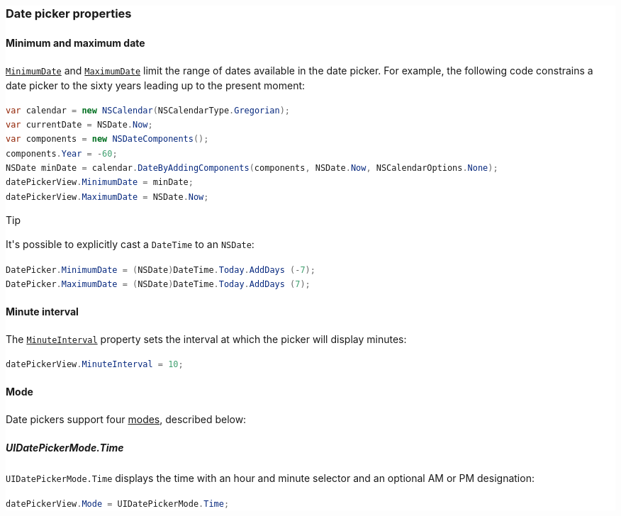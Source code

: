 ### Date picker properties

#### Minimum and maximum date

[`MinimumDate`](https://developer.xamarin.com/api/property/UIKit.UIDatePicker.MinimumDate/) 
and [`MaximumDate`](https://developer.xamarin.com/api/property/UIKit.UIDatePicker.MaximumDate/) 
limit the range of dates available in the date picker. For example, the
following code constrains a date picker to the sixty years leading up to
the present moment:

```csharp
var calendar = new NSCalendar(NSCalendarType.Gregorian);
var currentDate = NSDate.Now;
var components = new NSDateComponents();
components.Year = -60;
NSDate minDate = calendar.DateByAddingComponents(components, NSDate.Now, NSCalendarOptions.None);
datePickerView.MinimumDate = minDate;
datePickerView.MaximumDate = NSDate.Now;
```

> [!TIP]
> It's possible to explicitly cast a `DateTime` to an `NSDate`:
> ```csharp
> DatePicker.MinimumDate = (NSDate)DateTime.Today.AddDays (-7);
> DatePicker.MaximumDate = (NSDate)DateTime.Today.AddDays (7);
> ```

#### Minute interval

The [`MinuteInterval`](https://developer.xamarin.com/api/property/UIKit.UIDatePicker.MinuteInterval/) 
property sets the interval at which the picker will display minutes:

```csharp
datePickerView.MinuteInterval = 10;
```

#### Mode

Date pickers support four 
[modes](https://developer.xamarin.com/api/type/UIKit.UIDatePickerMode/),
described below:

##### UIDatePickerMode.Time

`UIDatePickerMode.Time` displays the time with an hour and minute selector 
and an optional AM or PM designation:

```csharp
datePickerView.Mode = UIDatePickerMode.Time;
```
